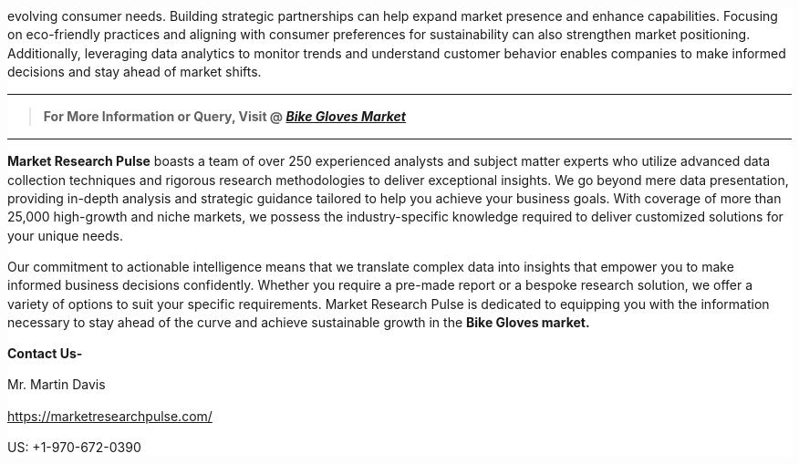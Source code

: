evolving consumer needs. Building strategic partnerships can help expand market presence and enhance capabilities. Focusing on eco-friendly practices and aligning with consumer preferences for sustainability can also strengthen market positioning. Additionally, leveraging data analytics to monitor trends and understand customer behavior enables companies to make informed decisions and stay ahead of market shifts.</p><hr /><blockquote><p><strong>For More Information or Query, Visit @&nbsp;<em><a href="https://marketresearchpulse.com/report/97376/bike-gloves-market?utm_source=Linkedin&utm_medium=0112">Bike Gloves Market</a></em></strong></p></blockquote><hr /><p><strong>Market Research Pulse</strong> boasts a team of over 250 experienced analysts and subject matter experts who utilize advanced data collection techniques and rigorous research methodologies to deliver exceptional insights. We go beyond mere data presentation, providing in-depth analysis and strategic guidance tailored to help you achieve your business goals. With coverage of more than 25,000 high-growth and niche markets, we possess the industry-specific knowledge required to deliver customized solutions for your unique needs.</p><p>Our commitment to actionable intelligence means that we translate complex data into insights that empower you to make informed business decisions confidently. Whether you require a pre-made report or a bespoke research solution, we offer a variety of options to suit your specific requirements. Market Research Pulse is dedicated to equipping you with the information necessary to stay ahead of the curve and achieve sustainable growth in the <strong>Bike Gloves market.</strong></p><p><strong>Contact Us-</strong></p><p>Mr. Martin Davis</p><p>https://marketresearchpulse.com/</p><p>US: +1-970-672-0390</p>
